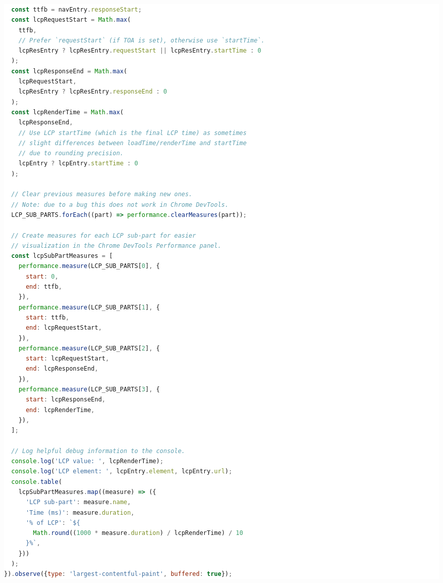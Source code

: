 ```js
  const ttfb = navEntry.responseStart;
  const lcpRequestStart = Math.max(
    ttfb,
    // Prefer `requestStart` (if TOA is set), otherwise use `startTime`.
    lcpResEntry ? lcpResEntry.requestStart || lcpResEntry.startTime : 0
  );
  const lcpResponseEnd = Math.max(
    lcpRequestStart,
    lcpResEntry ? lcpResEntry.responseEnd : 0
  );
  const lcpRenderTime = Math.max(
    lcpResponseEnd,
    // Use LCP startTime (which is the final LCP time) as sometimes
    // slight differences between loadTime/renderTime and startTime
    // due to rounding precision.
    lcpEntry ? lcpEntry.startTime : 0
  );

  // Clear previous measures before making new ones.
  // Note: due to a bug this does not work in Chrome DevTools.
  LCP_SUB_PARTS.forEach((part) => performance.clearMeasures(part));

  // Create measures for each LCP sub-part for easier
  // visualization in the Chrome DevTools Performance panel.
  const lcpSubPartMeasures = [
    performance.measure(LCP_SUB_PARTS[0], {
      start: 0,
      end: ttfb,
    }),
    performance.measure(LCP_SUB_PARTS[1], {
      start: ttfb,
      end: lcpRequestStart,
    }),
    performance.measure(LCP_SUB_PARTS[2], {
      start: lcpRequestStart,
      end: lcpResponseEnd,
    }),
    performance.measure(LCP_SUB_PARTS[3], {
      start: lcpResponseEnd,
      end: lcpRenderTime,
    }),
  ];

  // Log helpful debug information to the console.
  console.log('LCP value: ', lcpRenderTime);
  console.log('LCP element: ', lcpEntry.element, lcpEntry.url);
  console.table(
    lcpSubPartMeasures.map((measure) => ({
      'LCP sub-part': measure.name,
      'Time (ms)': measure.duration,
      '% of LCP': `${
        Math.round((1000 * measure.duration) / lcpRenderTime) / 10
      }%`,
    }))
  );
}).observe({type: 'largest-contentful-paint', buffered: true});
```
